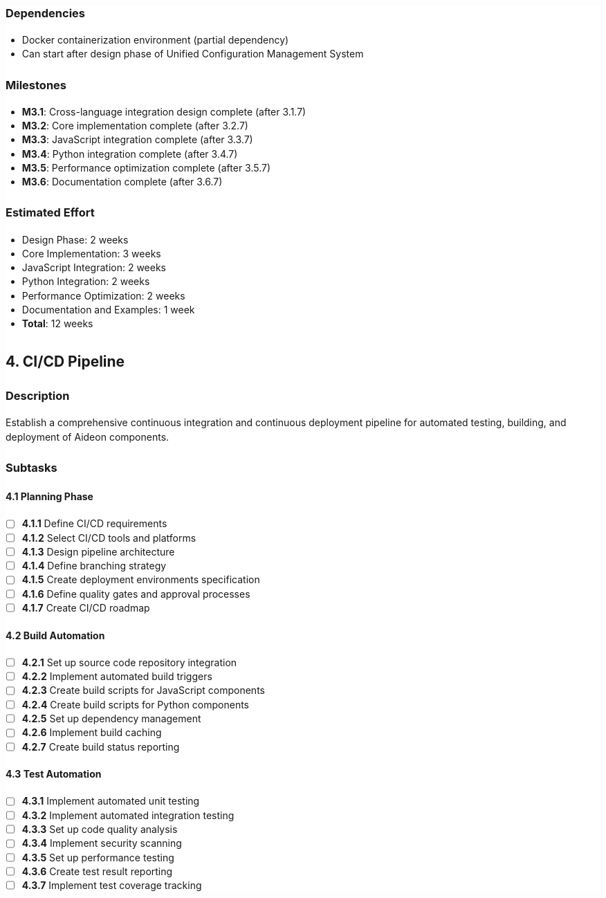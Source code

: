 ### Dependencies
- Docker containerization environment (partial dependency)
- Can start after design phase of Unified Configuration Management System

### Milestones
- **M3.1**: Cross-language integration design complete (after 3.1.7)
- **M3.2**: Core implementation complete (after 3.2.7)
- **M3.3**: JavaScript integration complete (after 3.3.7)
- **M3.4**: Python integration complete (after 3.4.7)
- **M3.5**: Performance optimization complete (after 3.5.7)
- **M3.6**: Documentation complete (after 3.6.7)

### Estimated Effort
- Design Phase: 2 weeks
- Core Implementation: 3 weeks
- JavaScript Integration: 2 weeks
- Python Integration: 2 weeks
- Performance Optimization: 2 weeks
- Documentation and Examples: 1 week
- **Total**: 12 weeks

## 4. CI/CD Pipeline

### Description
Establish a comprehensive continuous integration and continuous deployment pipeline for automated testing, building, and deployment of Aideon components.

### Subtasks

#### 4.1 Planning Phase
- [ ] **4.1.1** Define CI/CD requirements
- [ ] **4.1.2** Select CI/CD tools and platforms
- [ ] **4.1.3** Design pipeline architecture
- [ ] **4.1.4** Define branching strategy
- [ ] **4.1.5** Create deployment environments specification
- [ ] **4.1.6** Define quality gates and approval processes
- [ ] **4.1.7** Create CI/CD roadmap

#### 4.2 Build Automation
- [ ] **4.2.1** Set up source code repository integration
- [ ] **4.2.2** Implement automated build triggers
- [ ] **4.2.3** Create build scripts for JavaScript components
- [ ] **4.2.4** Create build scripts for Python components
- [ ] **4.2.5** Set up dependency management
- [ ] **4.2.6** Implement build caching
- [ ] **4.2.7** Create build status reporting

#### 4.3 Test Automation
- [ ] **4.3.1** Implement automated unit testing
- [ ] **4.3.2** Implement automated integration testing
- [ ] **4.3.3** Set up code quality analysis
- [ ] **4.3.4** Implement security scanning
- [ ] **4.3.5** Set up performance testing
- [ ] **4.3.6** Create test result reporting
- [ ] **4.3.7** Implement test coverage tracking
